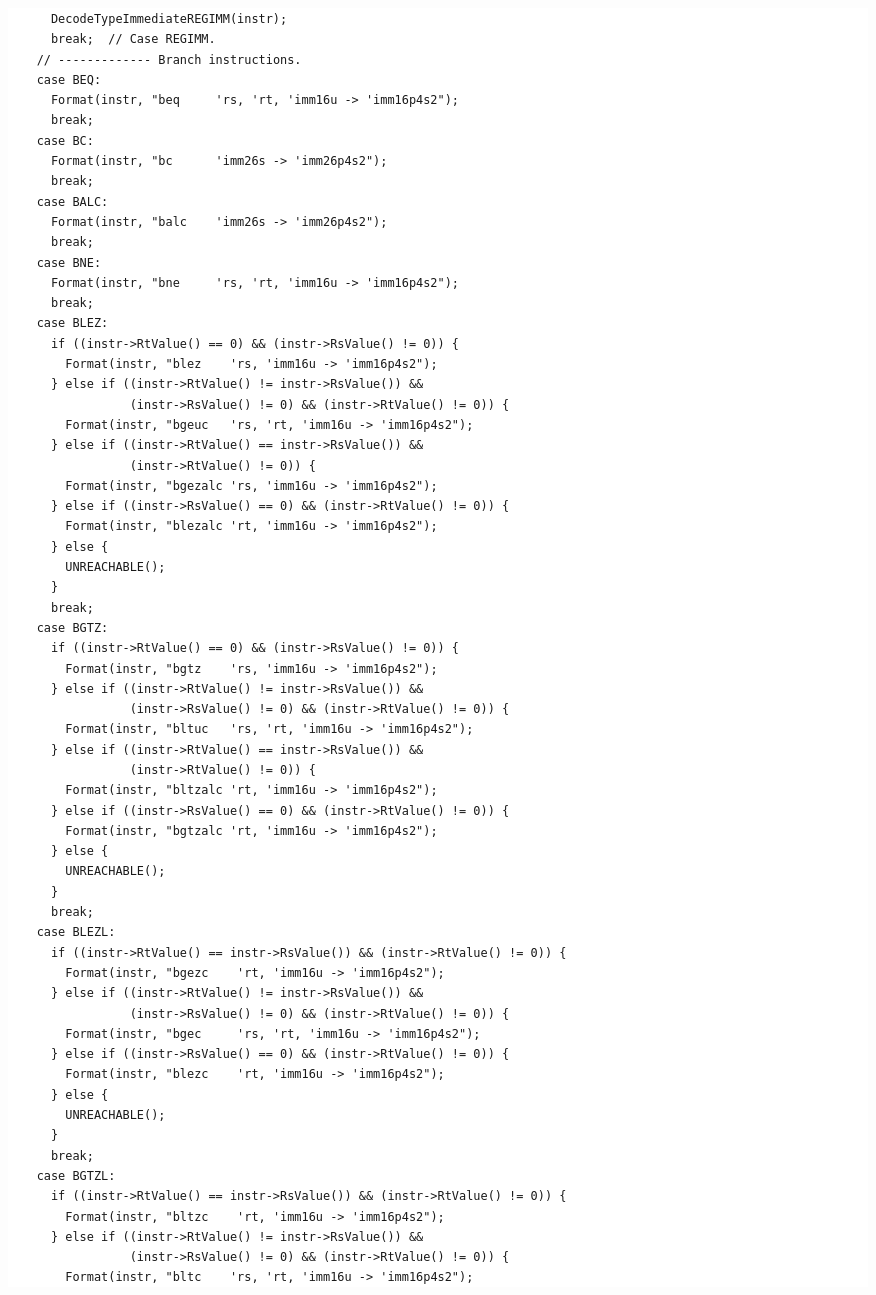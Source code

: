 ```
      DecodeTypeImmediateREGIMM(instr);
      break;  // Case REGIMM.
    // ------------- Branch instructions.
    case BEQ:
      Format(instr, "beq     'rs, 'rt, 'imm16u -> 'imm16p4s2");
      break;
    case BC:
      Format(instr, "bc      'imm26s -> 'imm26p4s2");
      break;
    case BALC:
      Format(instr, "balc    'imm26s -> 'imm26p4s2");
      break;
    case BNE:
      Format(instr, "bne     'rs, 'rt, 'imm16u -> 'imm16p4s2");
      break;
    case BLEZ:
      if ((instr->RtValue() == 0) && (instr->RsValue() != 0)) {
        Format(instr, "blez    'rs, 'imm16u -> 'imm16p4s2");
      } else if ((instr->RtValue() != instr->RsValue()) &&
                 (instr->RsValue() != 0) && (instr->RtValue() != 0)) {
        Format(instr, "bgeuc   'rs, 'rt, 'imm16u -> 'imm16p4s2");
      } else if ((instr->RtValue() == instr->RsValue()) &&
                 (instr->RtValue() != 0)) {
        Format(instr, "bgezalc 'rs, 'imm16u -> 'imm16p4s2");
      } else if ((instr->RsValue() == 0) && (instr->RtValue() != 0)) {
        Format(instr, "blezalc 'rt, 'imm16u -> 'imm16p4s2");
      } else {
        UNREACHABLE();
      }
      break;
    case BGTZ:
      if ((instr->RtValue() == 0) && (instr->RsValue() != 0)) {
        Format(instr, "bgtz    'rs, 'imm16u -> 'imm16p4s2");
      } else if ((instr->RtValue() != instr->RsValue()) &&
                 (instr->RsValue() != 0) && (instr->RtValue() != 0)) {
        Format(instr, "bltuc   'rs, 'rt, 'imm16u -> 'imm16p4s2");
      } else if ((instr->RtValue() == instr->RsValue()) &&
                 (instr->RtValue() != 0)) {
        Format(instr, "bltzalc 'rt, 'imm16u -> 'imm16p4s2");
      } else if ((instr->RsValue() == 0) && (instr->RtValue() != 0)) {
        Format(instr, "bgtzalc 'rt, 'imm16u -> 'imm16p4s2");
      } else {
        UNREACHABLE();
      }
      break;
    case BLEZL:
      if ((instr->RtValue() == instr->RsValue()) && (instr->RtValue() != 0)) {
        Format(instr, "bgezc    'rt, 'imm16u -> 'imm16p4s2");
      } else if ((instr->RtValue() != instr->RsValue()) &&
                 (instr->RsValue() != 0) && (instr->RtValue() != 0)) {
        Format(instr, "bgec     'rs, 'rt, 'imm16u -> 'imm16p4s2");
      } else if ((instr->RsValue() == 0) && (instr->RtValue() != 0)) {
        Format(instr, "blezc    'rt, 'imm16u -> 'imm16p4s2");
      } else {
        UNREACHABLE();
      }
      break;
    case BGTZL:
      if ((instr->RtValue() == instr->RsValue()) && (instr->RtValue() != 0)) {
        Format(instr, "bltzc    'rt, 'imm16u -> 'imm16p4s2");
      } else if ((instr->RtValue() != instr->RsValue()) &&
                 (instr->RsValue() != 0) && (instr->RtValue() != 0)) {
        Format(instr, "bltc    'rs, 'rt, 'imm16u -> 'imm16p4s2");
```